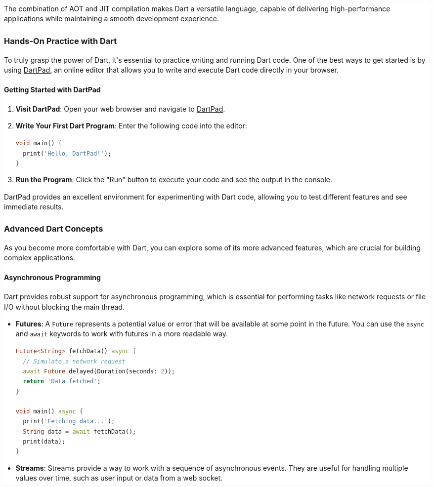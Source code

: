 The combination of AOT and JIT compilation makes Dart a versatile language, capable of delivering high-performance applications while maintaining a smooth development experience.

### Hands-On Practice with Dart

To truly grasp the power of Dart, it's essential to practice writing and running Dart code. One of the best ways to get started is by using [DartPad](https://dartpad.dev/), an online editor that allows you to write and execute Dart code directly in your browser.

#### Getting Started with DartPad

1. **Visit DartPad**: Open your web browser and navigate to [DartPad](https://dartpad.dev/).
2. **Write Your First Dart Program**: Enter the following code into the editor:

   ```dart
   void main() {
     print('Hello, DartPad!');
   }
   ```

3. **Run the Program**: Click the "Run" button to execute your code and see the output in the console.

DartPad provides an excellent environment for experimenting with Dart code, allowing you to test different features and see immediate results.

### Advanced Dart Concepts

As you become more comfortable with Dart, you can explore some of its more advanced features, which are crucial for building complex applications.

#### Asynchronous Programming

Dart provides robust support for asynchronous programming, which is essential for performing tasks like network requests or file I/O without blocking the main thread.

- **Futures**: A `Future` represents a potential value or error that will be available at some point in the future. You can use the `async` and `await` keywords to work with futures in a more readable way.

  ```dart
  Future<String> fetchData() async {
    // Simulate a network request
    await Future.delayed(Duration(seconds: 2));
    return 'Data fetched';
  }

  void main() async {
    print('Fetching data...');
    String data = await fetchData();
    print(data);
  }
  ```

- **Streams**: Streams provide a way to work with a sequence of asynchronous events. They are useful for handling multiple values over time, such as user input or data from a web socket.
